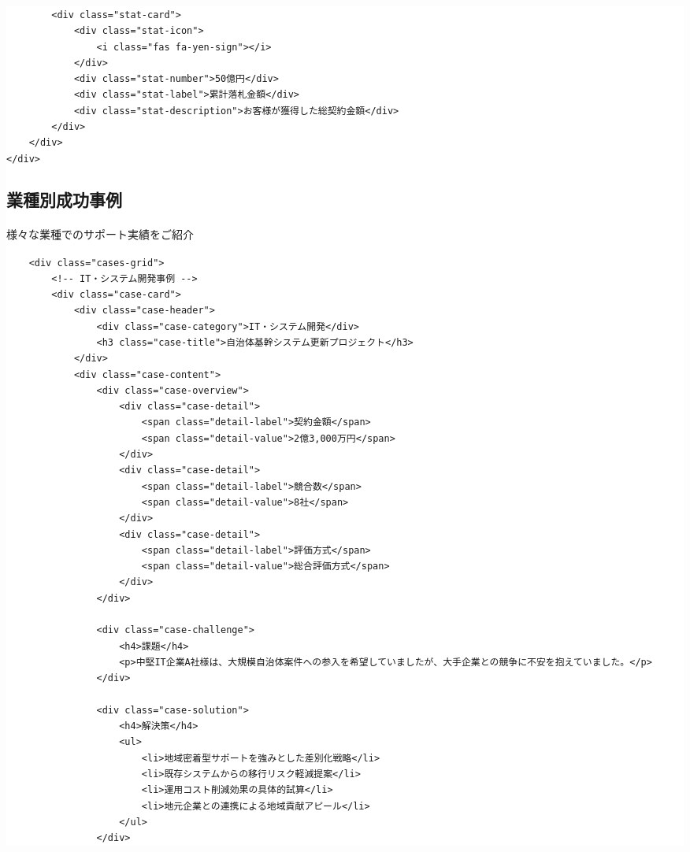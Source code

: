             <div class="stat-card">
                <div class="stat-icon">
                    <i class="fas fa-yen-sign"></i>
                </div>
                <div class="stat-number">50億円</div>
                <div class="stat-label">累計落札金額</div>
                <div class="stat-description">お客様が獲得した総契約金額</div>
            </div>
        </div>
    </div>
</section>


<section class="case-studies">
    <div class="container">
        <div class="section-header">
            <h2 class="section-title">業種別成功事例</h2>
            <p class="section-subtitle">
                様々な業種でのサポート実績をご紹介
            </p>
        </div>
        
        <div class="cases-grid">
            <!-- IT・システム開発事例 -->
            <div class="case-card">
                <div class="case-header">
                    <div class="case-category">IT・システム開発</div>
                    <h3 class="case-title">自治体基幹システム更新プロジェクト</h3>
                </div>
                <div class="case-content">
                    <div class="case-overview">
                        <div class="case-detail">
                            <span class="detail-label">契約金額</span>
                            <span class="detail-value">2億3,000万円</span>
                        </div>
                        <div class="case-detail">
                            <span class="detail-label">競合数</span>
                            <span class="detail-value">8社</span>
                        </div>
                        <div class="case-detail">
                            <span class="detail-label">評価方式</span>
                            <span class="detail-value">総合評価方式</span>
                        </div>
                    </div>
                    
                    <div class="case-challenge">
                        <h4>課題</h4>
                        <p>中堅IT企業A社様は、大規模自治体案件への参入を希望していましたが、大手企業との競争に不安を抱えていました。</p>
                    </div>
                    
                    <div class="case-solution">
                        <h4>解決策</h4>
                        <ul>
                            <li>地域密着型サポートを強みとした差別化戦略</li>
                            <li>既存システムからの移行リスク軽減提案</li>
                            <li>運用コスト削減効果の具体的試算</li>
                            <li>地元企業との連携による地域貢献アピール</li>
                        </ul>
                    </div>
                    